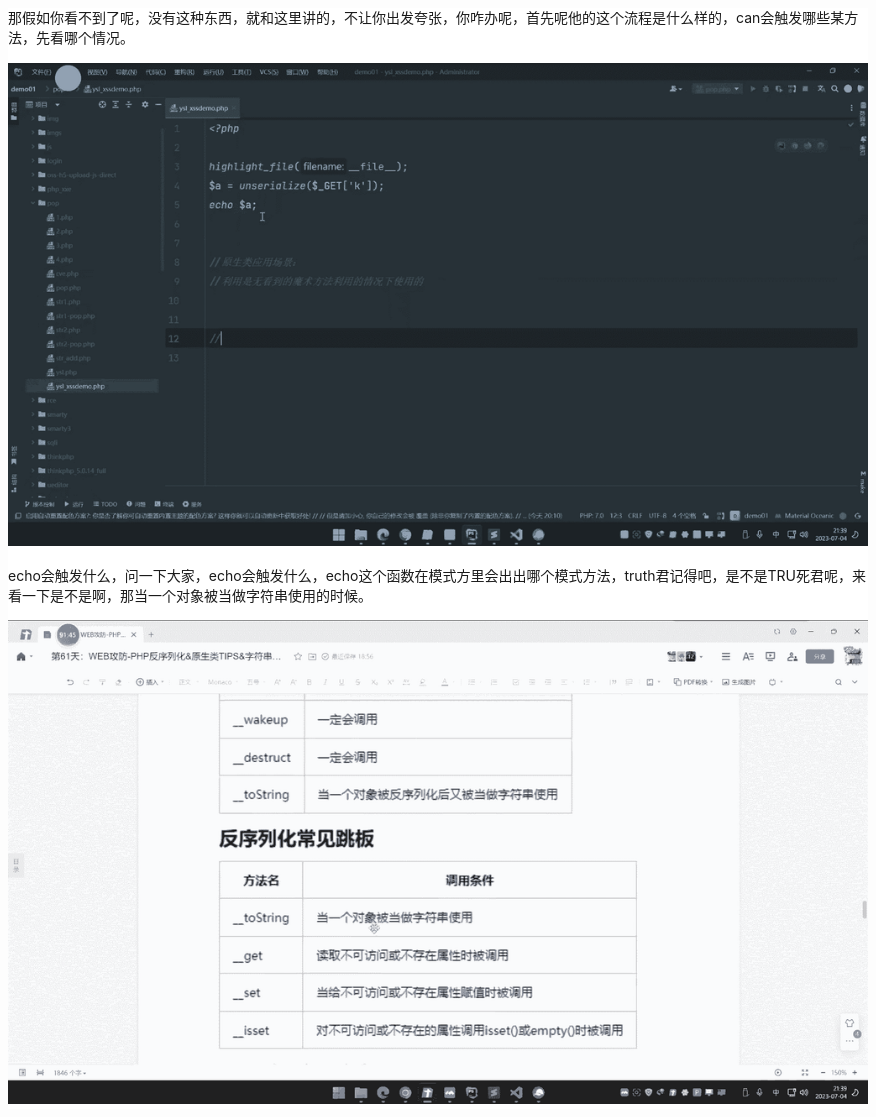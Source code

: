 那假如你看不到了呢，没有这种东西，就和这里讲的，不让你出发夸张，你咋办呢，首先呢他的这个流程是什么样的，can会触发哪些某方法，先看哪个情况。



![](img/4877fe6b504dcf6abe3752ac36d22108_190.png)

echo会触发什么，问一下大家，echo会触发什么，echo这个函数在模式方里会出出哪个模式方法，truth君记得吧，是不是TRU死君呢，来看一下是不是啊，那当一个对象被当做字符串使用的时候。



![](img/4877fe6b504dcf6abe3752ac36d22108_192.png)
